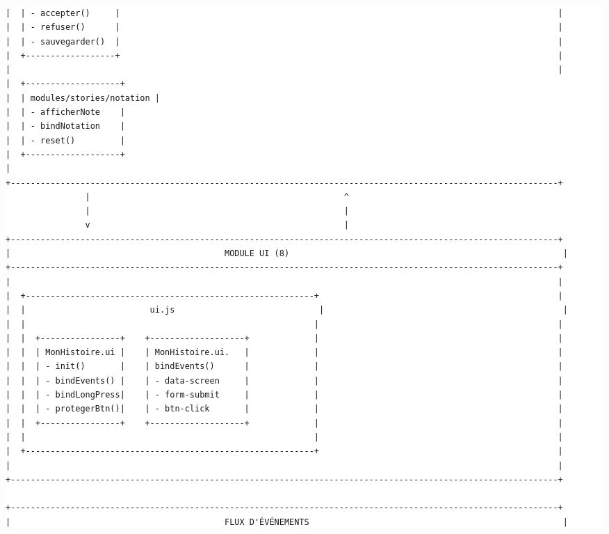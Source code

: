 ```
|  | - accepter()     |                                                                                        |
|  | - refuser()      |                                                                                        |
|  | - sauvegarder()  |                                                                                        |
|  +------------------+                                                                                        |
|                                                                                                              |
|  +-------------------+
|  | modules/stories/notation |
|  | - afficherNote    |
|  | - bindNotation    |
|  | - reset()         |
|  +-------------------+
|  
+--------------------------------------------------------------------------------------------------------------+
                |                                                   ^
                |                                                   |
                v                                                   |
+--------------------------------------------------------------------------------------------------------------+
|                                           MODULE UI (8)                                                       |
+--------------------------------------------------------------------------------------------------------------+
|                                                                                                              |
|  +----------------------------------------------------------+                                                |
|  |                         ui.js                             |                                                |
|  |                                                          |                                                |
|  |  +----------------+    +-------------------+             |                                                |
|  |  | MonHistoire.ui |    | MonHistoire.ui.   |             |                                                |
|  |  | - init()       |    | bindEvents()      |             |                                                |
|  |  | - bindEvents() |    | - data-screen     |             |                                                |
|  |  | - bindLongPress|    | - form-submit     |             |                                                |
|  |  | - protegerBtn()|    | - btn-click       |             |                                                |
|  |  +----------------+    +-------------------+             |                                                |
|  |                                                          |                                                |
|  +----------------------------------------------------------+                                                |
|                                                                                                              |
+--------------------------------------------------------------------------------------------------------------+

+--------------------------------------------------------------------------------------------------------------+
|                                           FLUX D'ÉVÉNEMENTS                                                   |
```